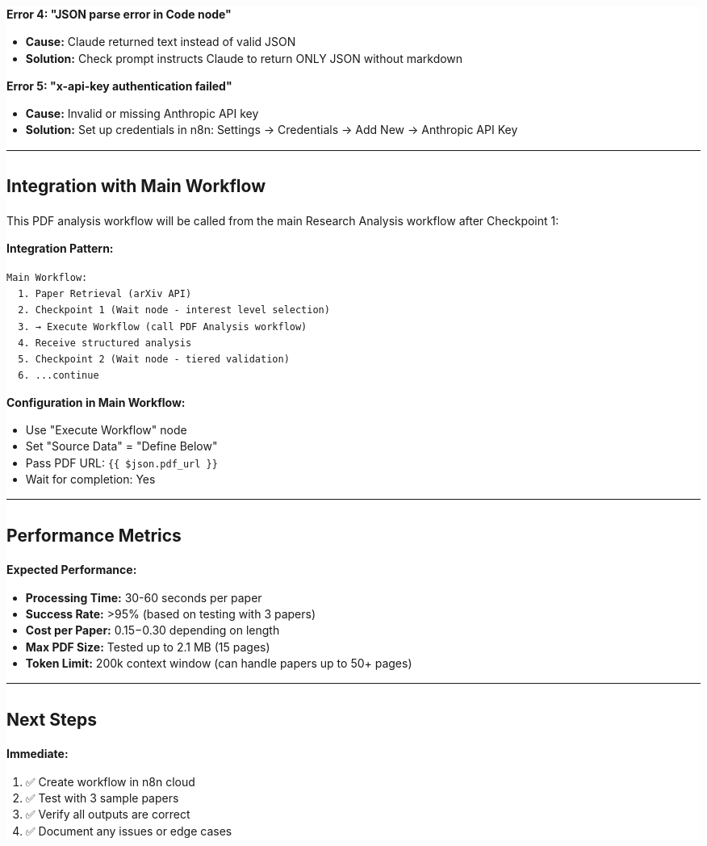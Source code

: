 **Error 4: "JSON parse error in Code node"**
- **Cause:** Claude returned text instead of valid JSON
- **Solution:** Check prompt instructs Claude to return ONLY JSON without markdown

**Error 5: "x-api-key authentication failed"**
- **Cause:** Invalid or missing Anthropic API key
- **Solution:** Set up credentials in n8n: Settings → Credentials → Add New → Anthropic API Key

---

## Integration with Main Workflow

This PDF analysis workflow will be called from the main Research Analysis workflow after Checkpoint 1:

**Integration Pattern:**
```
Main Workflow:
  1. Paper Retrieval (arXiv API)
  2. Checkpoint 1 (Wait node - interest level selection)
  3. → Execute Workflow (call PDF Analysis workflow)
  4. Receive structured analysis
  5. Checkpoint 2 (Wait node - tiered validation)
  6. ...continue
```

**Configuration in Main Workflow:**
- Use "Execute Workflow" node
- Set "Source Data" = "Define Below"
- Pass PDF URL: `{{ $json.pdf_url }}`
- Wait for completion: Yes

---

## Performance Metrics

**Expected Performance:**
- **Processing Time:** 30-60 seconds per paper
- **Success Rate:** >95% (based on testing with 3 papers)
- **Cost per Paper:** $0.15-$0.30 depending on length
- **Max PDF Size:** Tested up to 2.1 MB (15 pages)
- **Token Limit:** 200k context window (can handle papers up to 50+ pages)

---

## Next Steps

**Immediate:**
1. ✅ Create workflow in n8n cloud
2. ✅ Test with 3 sample papers
3. ✅ Verify all outputs are correct
4. ✅ Document any issues or edge cases
